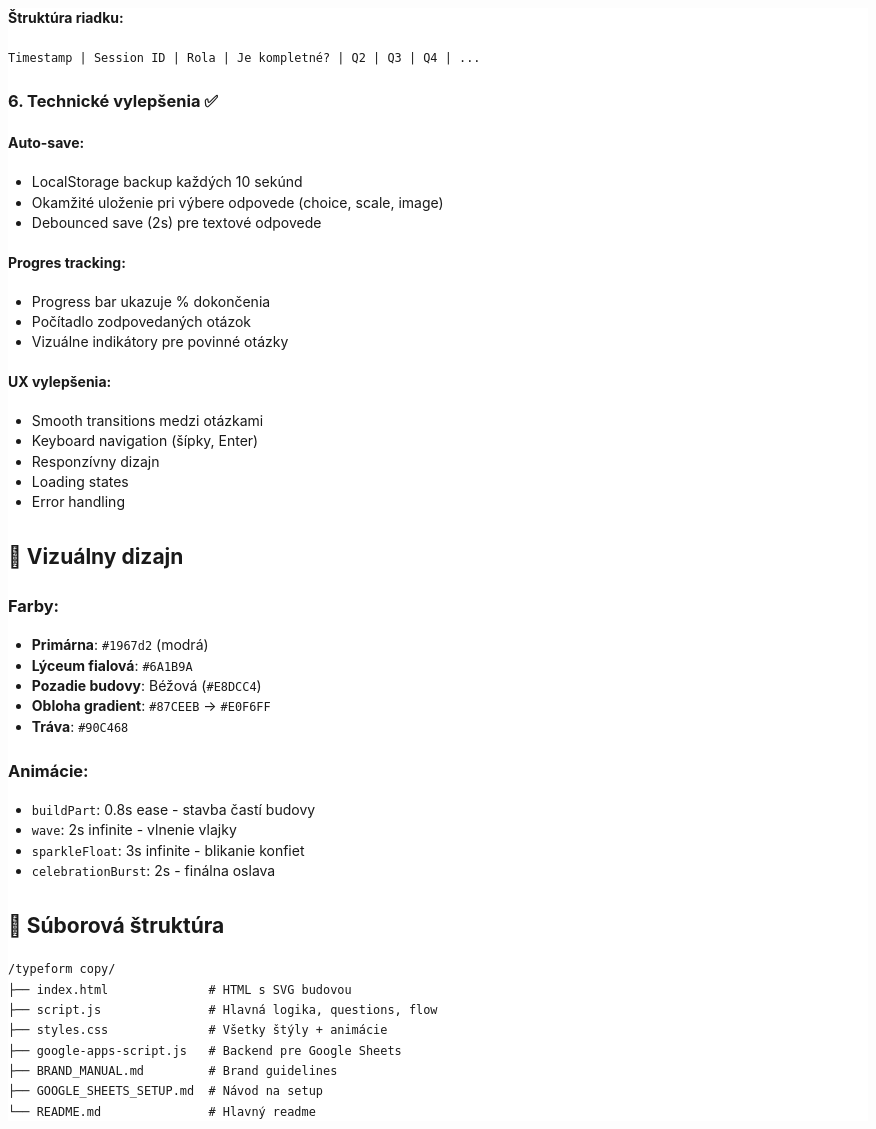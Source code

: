 #### Štruktúra riadku:
```
Timestamp | Session ID | Rola | Je kompletné? | Q2 | Q3 | Q4 | ...
```

### 6. **Technické vylepšenia** ✅

#### Auto-save:
- LocalStorage backup každých 10 sekúnd
- Okamžité uloženie pri výbere odpovede (choice, scale, image)
- Debounced save (2s) pre textové odpovede

#### Progres tracking:
- Progress bar ukazuje % dokončenia
- Počítadlo zodpovedaných otázok
- Vizuálne indikátory pre povinné otázky

#### UX vylepšenia:
- Smooth transitions medzi otázkami
- Keyboard navigation (šípky, Enter)
- Responzívny dizajn
- Loading states
- Error handling

## 🎨 Vizuálny dizajn

### Farby:
- **Primárna**: `#1967d2` (modrá)
- **Lýceum fialová**: `#6A1B9A`
- **Pozadie budovy**: Béžová (`#E8DCC4`)
- **Obloha gradient**: `#87CEEB` → `#E0F6FF`
- **Tráva**: `#90C468`

### Animácie:
- `buildPart`: 0.8s ease - stavba častí budovy
- `wave`: 2s infinite - vlnenie vlajky
- `sparkleFloat`: 3s infinite - blikanie konfiet
- `celebrationBurst`: 2s - finálna oslava

## 📁 Súborová štruktúra

```
/typeform copy/
├── index.html              # HTML s SVG budovou
├── script.js               # Hlavná logika, questions, flow
├── styles.css              # Všetky štýly + animácie
├── google-apps-script.js   # Backend pre Google Sheets
├── BRAND_MANUAL.md         # Brand guidelines
├── GOOGLE_SHEETS_SETUP.md  # Návod na setup
└── README.md               # Hlavný readme
```
